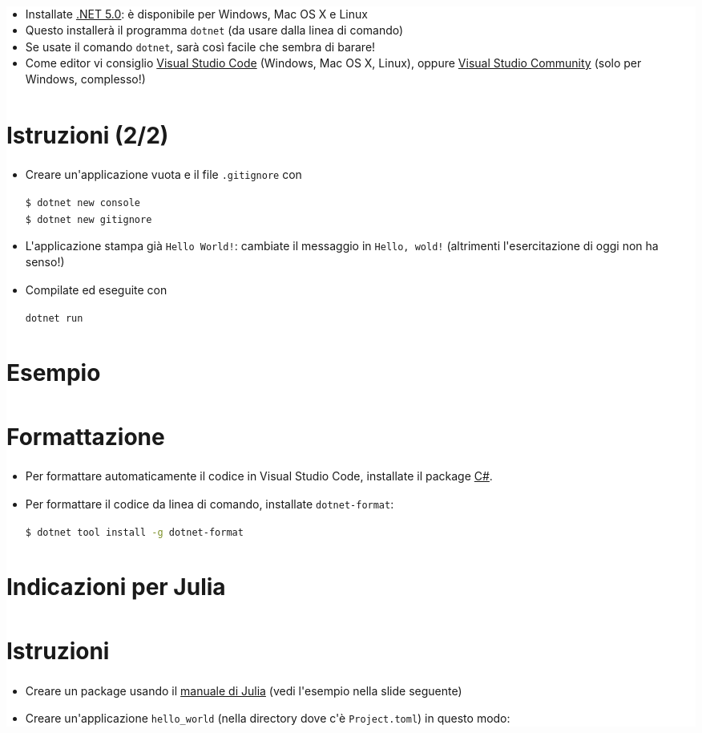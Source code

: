 -   Installate [.NET 5.0](https://dotnet.microsoft.com/download/dotnet/5.0): è disponibile per Windows, Mac OS X e Linux
-   Questo installerà il programma `dotnet` (da usare dalla linea di comando)
-   Se usate il comando `dotnet`, sarà così facile che sembra di barare!
-   Come editor vi consiglio [Visual Studio Code](https://code.visualstudio.com/) (Windows, Mac OS X, Linux), oppure [Visual Studio Community](https://visualstudio.microsoft.com/it/vs/community/) (solo per Windows, complesso!)

# Istruzioni (2/2)

-   Creare un'applicazione vuota e il file `.gitignore` con

    ```sh
    $ dotnet new console
    $ dotnet new gitignore
    ```
    
-   L'applicazione stampa già `Hello World!`: cambiate il messaggio in `Hello, wold!` (altrimenti l'esercitazione di oggi non ha senso!)
    
-   Compilate ed eseguite con

    ```
    dotnet run
    ```

# Esempio

<asciinema-player src="cast/dotnet-example.cast" rows="20" cols="94" font-size="medium"></asciinema-player>

# Formattazione

-   Per formattare automaticamente il codice in Visual Studio Code, installate il package [C\#](https://code.visualstudio.com/docs/languages/csharp).

-   Per formattare il codice da linea di comando, installate `dotnet-format`:

    ```sh
    $ dotnet tool install -g dotnet-format
    ```

# Indicazioni per Julia

# Istruzioni

-   Creare un package usando il [manuale di Julia](https://julialang.github.io/Pkg.jl/v1/creating-packages/) (vedi l'esempio nella slide seguente)

-   Creare un'applicazione `hello_world` (nella directory dove c'è `Project.toml`) in questo modo:
